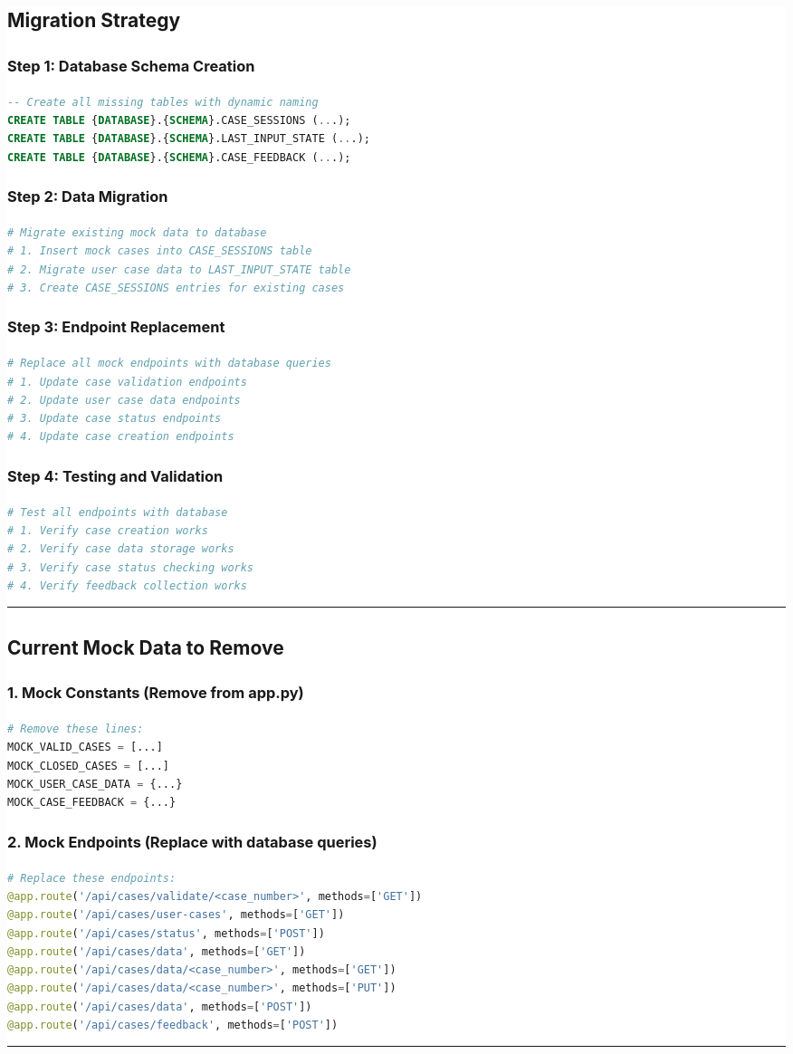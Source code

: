 ## Migration Strategy

### Step 1: Database Schema Creation
```sql
-- Create all missing tables with dynamic naming
CREATE TABLE {DATABASE}.{SCHEMA}.CASE_SESSIONS (...);
CREATE TABLE {DATABASE}.{SCHEMA}.LAST_INPUT_STATE (...);
CREATE TABLE {DATABASE}.{SCHEMA}.CASE_FEEDBACK (...);
```

### Step 2: Data Migration
```python
# Migrate existing mock data to database
# 1. Insert mock cases into CASE_SESSIONS table
# 2. Migrate user case data to LAST_INPUT_STATE table
# 3. Create CASE_SESSIONS entries for existing cases
```

### Step 3: Endpoint Replacement
```python
# Replace all mock endpoints with database queries
# 1. Update case validation endpoints
# 2. Update user case data endpoints
# 3. Update case status endpoints
# 4. Update case creation endpoints
```

### Step 4: Testing and Validation
```python
# Test all endpoints with database
# 1. Verify case creation works
# 2. Verify case data storage works
# 3. Verify case status checking works
# 4. Verify feedback collection works
```

---

## Current Mock Data to Remove

### 1. Mock Constants (Remove from app.py)
```python
# Remove these lines:
MOCK_VALID_CASES = [...]
MOCK_CLOSED_CASES = [...]
MOCK_USER_CASE_DATA = {...}
MOCK_CASE_FEEDBACK = {...}
```

### 2. Mock Endpoints (Replace with database queries)
```python
# Replace these endpoints:
@app.route('/api/cases/validate/<case_number>', methods=['GET'])
@app.route('/api/cases/user-cases', methods=['GET'])
@app.route('/api/cases/status', methods=['POST'])
@app.route('/api/cases/data', methods=['GET'])
@app.route('/api/cases/data/<case_number>', methods=['GET'])
@app.route('/api/cases/data/<case_number>', methods=['PUT'])
@app.route('/api/cases/data', methods=['POST'])
@app.route('/api/cases/feedback', methods=['POST'])
```

---